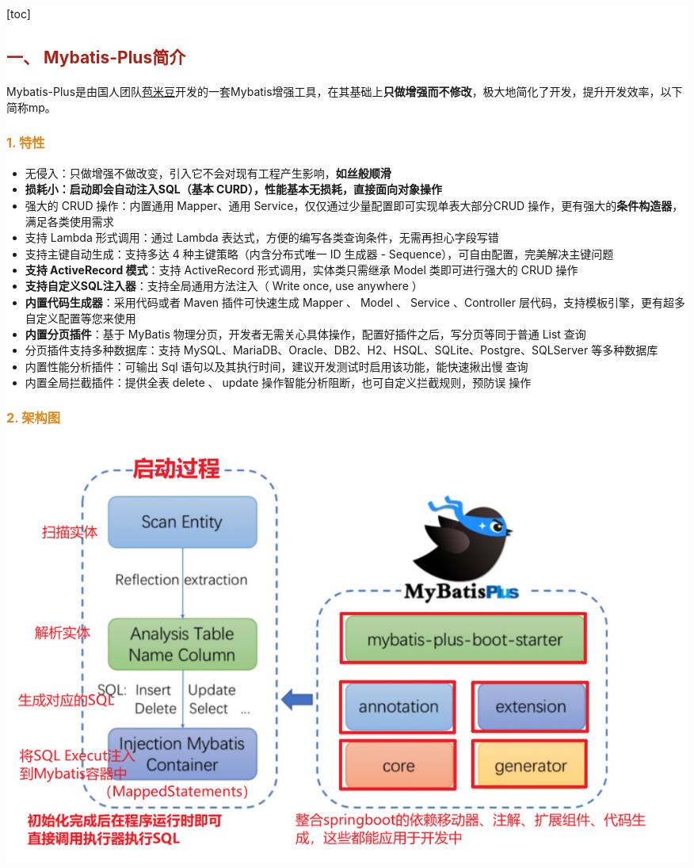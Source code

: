 [toc]

## <font style=color:#aa2116>一、 Mybatis-Plus简介</font>

Mybatis-Plus是由国人团队[苞米豆](https://baomidou.com/)开发的一套Mybatis增强工具，在其基础上**只做增强而不修改**，极大地简化了开发，提升开发效率，以下简称mp。

### <font style=color:#e0861a>1. 特性</font>

- 无侵入：只做增强不做改变，引入它不会对现有工程产生影响，**如丝般顺滑**
- **损耗小：启动即会自动注入SQL（基本 CURD），性能基本无损耗，直接面向对象操作**
- 强大的 CRUD 操作：内置通用 Mapper、通用 Service，仅仅通过少量配置即可实现单表大部分CRUD 操作，更有强大的**条件构造器**，满足各类使用需求
- 支持 Lambda 形式调用：通过 Lambda 表达式，方便的编写各类查询条件，无需再担心字段写错
- 支持主键自动生成：支持多达 4 种主键策略（内含分布式唯一 ID 生成器 - Sequence），可自由配置，完美解决主键问题
- **支持 ActiveRecord 模式**：支持 ActiveRecord 形式调用，实体类只需继承 Model 类即可进行强大的 CRUD 操作
- **支持自定义SQL注入器**：支持全局通用方法注入（ Write once, use anywhere ）
- **内置代码生成器**：采用代码或者 Maven 插件可快速生成 Mapper 、 Model 、 Service 、Controller 层代码，支持模板引擎，更有超多自定义配置等您来使用
- **内置分页插件**：基于 MyBatis 物理分页，开发者无需关心具体操作，配置好插件之后，写分页等同于普通 List 查询
- 分页插件支持多种数据库：支持 MySQL、MariaDB、Oracle、DB2、H2、HSQL、SQLite、Postgre、SQLServer 等多种数据库
- 内置性能分析插件：可输出 Sql 语句以及其执行时间，建议开发测试时启用该功能，能快速揪出慢
  查询
- 内置全局拦截插件：提供全表 delete 、 update 操作智能分析阻断，也可自定义拦截规则，预防误
  操作

### <font style=color:#e0861a>2. 架构图</font>

![image-20220619105602731](images/image-20220619105602731.png)
